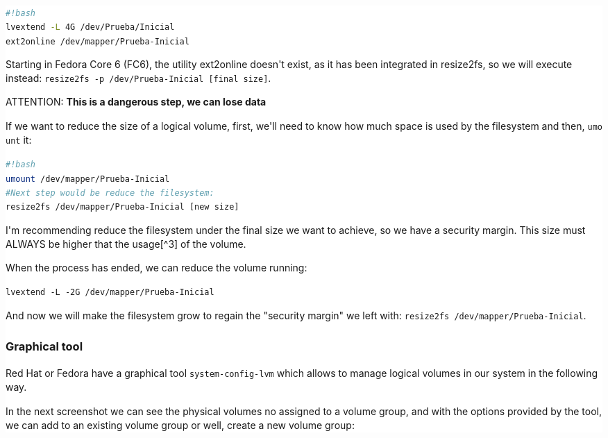 ```bash
#!bash
lvextend -L 4G /dev/Prueba/Inicial
ext2online /dev/mapper/Prueba-Inicial
```

Starting in Fedora Core 6 (FC6), the utility ext2online doesn't exist, as it has been integrated in resize2fs, so we will execute instead: `resize2fs -p /dev/Prueba-Inicial [final size]`.

ATTENTION: **This is a dangerous step, we can lose data**

If we want to reduce the size of a logical volume, first, we'll need to know how much space is used by the filesystem and then, `umount` it:

```bash
#!bash
umount /dev/mapper/Prueba-Inicial
#Next step would be reduce the filesystem:
resize2fs /dev/mapper/Prueba-Inicial [new size]
```

I'm recommending reduce the filesystem under the final size we want to achieve, so we have a security margin. This size must ALWAYS be higher that the usage[^3] of the volume.

When the process has ended, we can reduce the volume running:

`lvextend -L -2G /dev/mapper/Prueba-Inicial`

And now we will make the filesystem grow to regain the "security margin" we left with: `resize2fs /dev/mapper/Prueba-Inicial`.

### Graphical tool

Red Hat or Fedora have a graphical tool `system-config-lvm` which allows to manage logical volumes in our system in the following way.

In the next screenshot we can see the physical volumes no assigned to a volume group, and with the options provided by the tool, we can add to an existing volume group or well, create a new volume group:


[^1]: Physical Extents
[^2]: Multiple Devices: is a software technology that allows creation of several disk grouping levels: `linear`, `raid0`, `raid1`, `raid5`. Devices will identify themselves to the system as `/dev/md*0,1,2,3,etc*`, and it's status (defined `md's`, sync status, etc) in the file `/proc/mdstat`